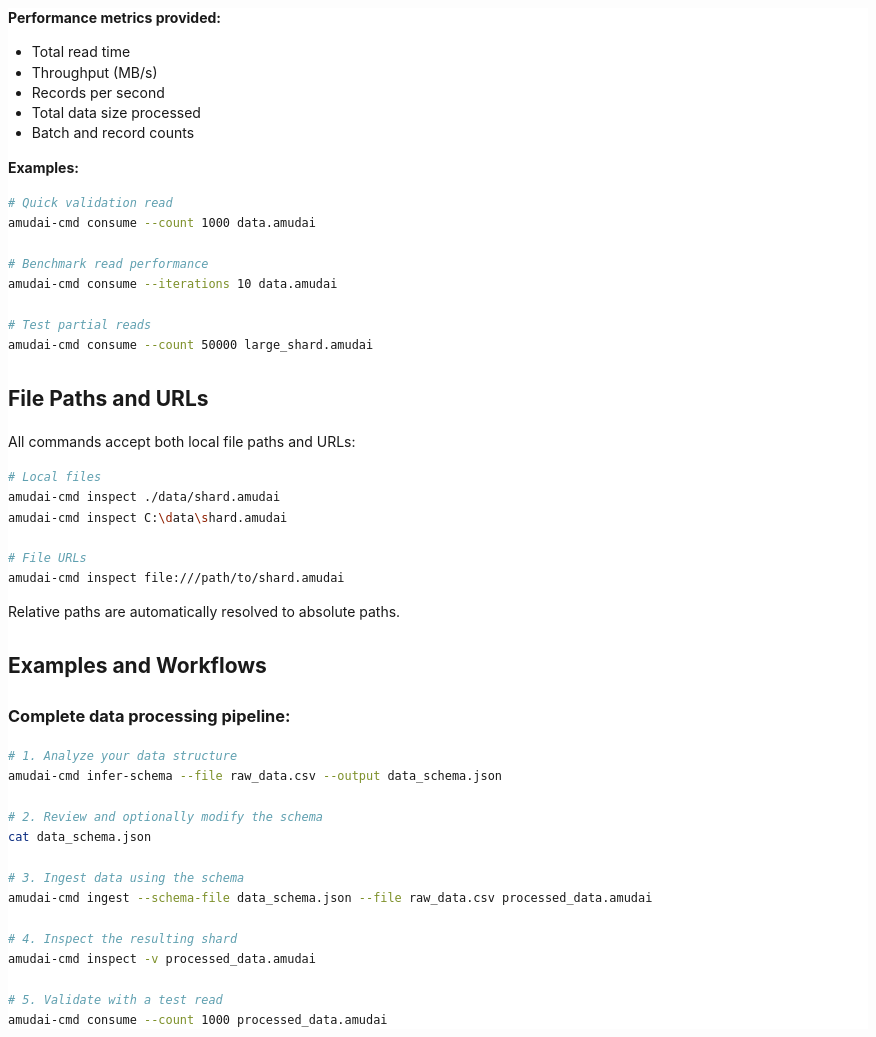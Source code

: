 **Performance metrics provided:**
- Total read time
- Throughput (MB/s)
- Records per second
- Total data size processed
- Batch and record counts

**Examples:**
```bash
# Quick validation read
amudai-cmd consume --count 1000 data.amudai

# Benchmark read performance
amudai-cmd consume --iterations 10 data.amudai

# Test partial reads
amudai-cmd consume --count 50000 large_shard.amudai
```

## File Paths and URLs

All commands accept both local file paths and URLs:

```bash
# Local files
amudai-cmd inspect ./data/shard.amudai
amudai-cmd inspect C:\data\shard.amudai

# File URLs
amudai-cmd inspect file:///path/to/shard.amudai
```

Relative paths are automatically resolved to absolute paths.

## Examples and Workflows

### Complete data processing pipeline:

```bash
# 1. Analyze your data structure
amudai-cmd infer-schema --file raw_data.csv --output data_schema.json

# 2. Review and optionally modify the schema
cat data_schema.json

# 3. Ingest data using the schema
amudai-cmd ingest --schema-file data_schema.json --file raw_data.csv processed_data.amudai

# 4. Inspect the resulting shard
amudai-cmd inspect -v processed_data.amudai

# 5. Validate with a test read
amudai-cmd consume --count 1000 processed_data.amudai
```
